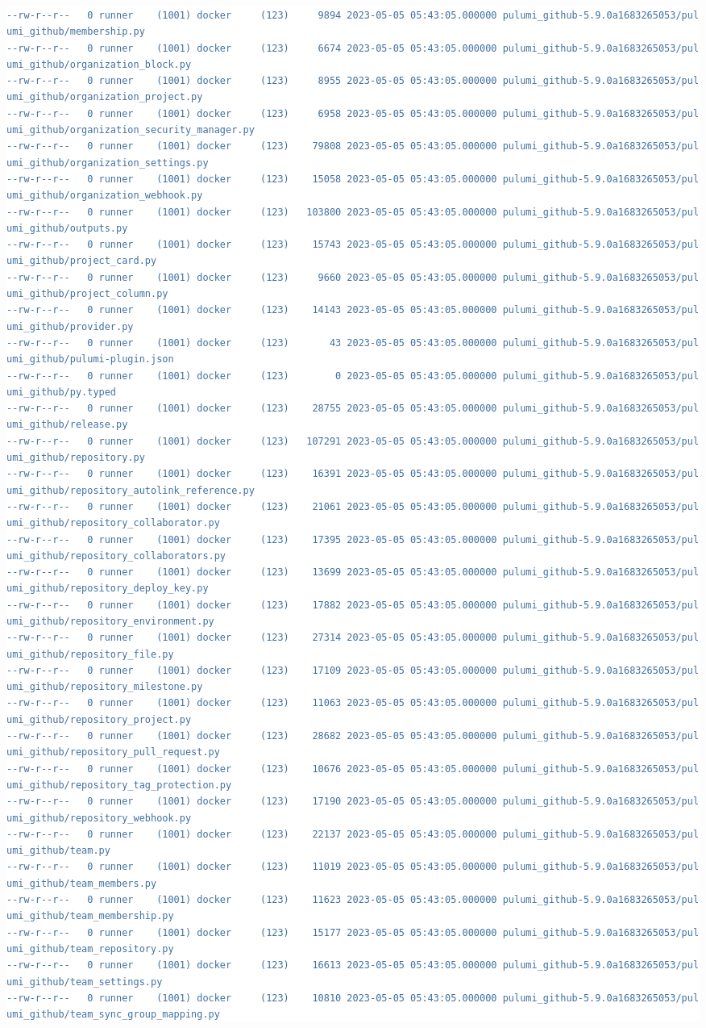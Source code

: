 ```diff
--rw-r--r--   0 runner    (1001) docker     (123)     9894 2023-05-05 05:43:05.000000 pulumi_github-5.9.0a1683265053/pulumi_github/membership.py
--rw-r--r--   0 runner    (1001) docker     (123)     6674 2023-05-05 05:43:05.000000 pulumi_github-5.9.0a1683265053/pulumi_github/organization_block.py
--rw-r--r--   0 runner    (1001) docker     (123)     8955 2023-05-05 05:43:05.000000 pulumi_github-5.9.0a1683265053/pulumi_github/organization_project.py
--rw-r--r--   0 runner    (1001) docker     (123)     6958 2023-05-05 05:43:05.000000 pulumi_github-5.9.0a1683265053/pulumi_github/organization_security_manager.py
--rw-r--r--   0 runner    (1001) docker     (123)    79808 2023-05-05 05:43:05.000000 pulumi_github-5.9.0a1683265053/pulumi_github/organization_settings.py
--rw-r--r--   0 runner    (1001) docker     (123)    15058 2023-05-05 05:43:05.000000 pulumi_github-5.9.0a1683265053/pulumi_github/organization_webhook.py
--rw-r--r--   0 runner    (1001) docker     (123)   103800 2023-05-05 05:43:05.000000 pulumi_github-5.9.0a1683265053/pulumi_github/outputs.py
--rw-r--r--   0 runner    (1001) docker     (123)    15743 2023-05-05 05:43:05.000000 pulumi_github-5.9.0a1683265053/pulumi_github/project_card.py
--rw-r--r--   0 runner    (1001) docker     (123)     9660 2023-05-05 05:43:05.000000 pulumi_github-5.9.0a1683265053/pulumi_github/project_column.py
--rw-r--r--   0 runner    (1001) docker     (123)    14143 2023-05-05 05:43:05.000000 pulumi_github-5.9.0a1683265053/pulumi_github/provider.py
--rw-r--r--   0 runner    (1001) docker     (123)       43 2023-05-05 05:43:05.000000 pulumi_github-5.9.0a1683265053/pulumi_github/pulumi-plugin.json
--rw-r--r--   0 runner    (1001) docker     (123)        0 2023-05-05 05:43:05.000000 pulumi_github-5.9.0a1683265053/pulumi_github/py.typed
--rw-r--r--   0 runner    (1001) docker     (123)    28755 2023-05-05 05:43:05.000000 pulumi_github-5.9.0a1683265053/pulumi_github/release.py
--rw-r--r--   0 runner    (1001) docker     (123)   107291 2023-05-05 05:43:05.000000 pulumi_github-5.9.0a1683265053/pulumi_github/repository.py
--rw-r--r--   0 runner    (1001) docker     (123)    16391 2023-05-05 05:43:05.000000 pulumi_github-5.9.0a1683265053/pulumi_github/repository_autolink_reference.py
--rw-r--r--   0 runner    (1001) docker     (123)    21061 2023-05-05 05:43:05.000000 pulumi_github-5.9.0a1683265053/pulumi_github/repository_collaborator.py
--rw-r--r--   0 runner    (1001) docker     (123)    17395 2023-05-05 05:43:05.000000 pulumi_github-5.9.0a1683265053/pulumi_github/repository_collaborators.py
--rw-r--r--   0 runner    (1001) docker     (123)    13699 2023-05-05 05:43:05.000000 pulumi_github-5.9.0a1683265053/pulumi_github/repository_deploy_key.py
--rw-r--r--   0 runner    (1001) docker     (123)    17882 2023-05-05 05:43:05.000000 pulumi_github-5.9.0a1683265053/pulumi_github/repository_environment.py
--rw-r--r--   0 runner    (1001) docker     (123)    27314 2023-05-05 05:43:05.000000 pulumi_github-5.9.0a1683265053/pulumi_github/repository_file.py
--rw-r--r--   0 runner    (1001) docker     (123)    17109 2023-05-05 05:43:05.000000 pulumi_github-5.9.0a1683265053/pulumi_github/repository_milestone.py
--rw-r--r--   0 runner    (1001) docker     (123)    11063 2023-05-05 05:43:05.000000 pulumi_github-5.9.0a1683265053/pulumi_github/repository_project.py
--rw-r--r--   0 runner    (1001) docker     (123)    28682 2023-05-05 05:43:05.000000 pulumi_github-5.9.0a1683265053/pulumi_github/repository_pull_request.py
--rw-r--r--   0 runner    (1001) docker     (123)    10676 2023-05-05 05:43:05.000000 pulumi_github-5.9.0a1683265053/pulumi_github/repository_tag_protection.py
--rw-r--r--   0 runner    (1001) docker     (123)    17190 2023-05-05 05:43:05.000000 pulumi_github-5.9.0a1683265053/pulumi_github/repository_webhook.py
--rw-r--r--   0 runner    (1001) docker     (123)    22137 2023-05-05 05:43:05.000000 pulumi_github-5.9.0a1683265053/pulumi_github/team.py
--rw-r--r--   0 runner    (1001) docker     (123)    11019 2023-05-05 05:43:05.000000 pulumi_github-5.9.0a1683265053/pulumi_github/team_members.py
--rw-r--r--   0 runner    (1001) docker     (123)    11623 2023-05-05 05:43:05.000000 pulumi_github-5.9.0a1683265053/pulumi_github/team_membership.py
--rw-r--r--   0 runner    (1001) docker     (123)    15177 2023-05-05 05:43:05.000000 pulumi_github-5.9.0a1683265053/pulumi_github/team_repository.py
--rw-r--r--   0 runner    (1001) docker     (123)    16613 2023-05-05 05:43:05.000000 pulumi_github-5.9.0a1683265053/pulumi_github/team_settings.py
--rw-r--r--   0 runner    (1001) docker     (123)    10810 2023-05-05 05:43:05.000000 pulumi_github-5.9.0a1683265053/pulumi_github/team_sync_group_mapping.py
```